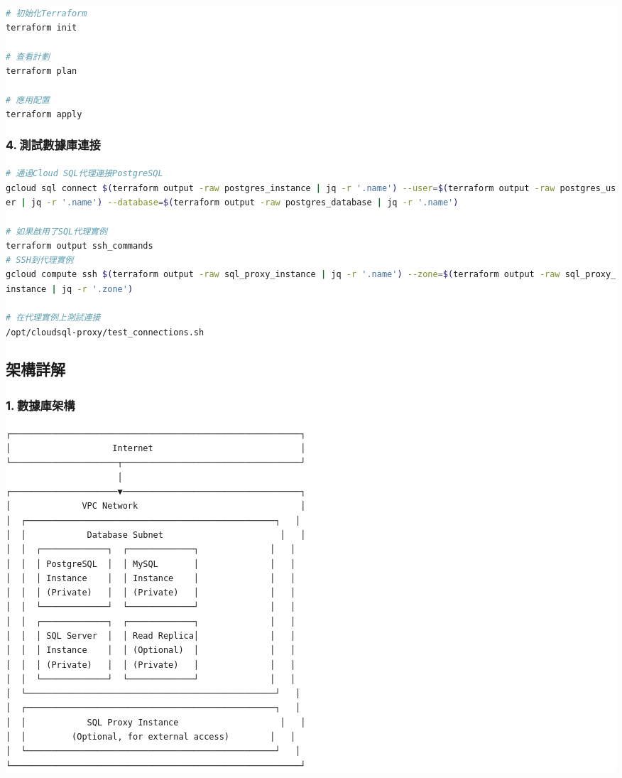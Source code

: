 ```bash
# 初始化Terraform
terraform init

# 查看計劃
terraform plan

# 應用配置
terraform apply
```

### 4. 測試數據庫連接

```bash
# 通過Cloud SQL代理連接PostgreSQL
gcloud sql connect $(terraform output -raw postgres_instance | jq -r '.name') --user=$(terraform output -raw postgres_user | jq -r '.name') --database=$(terraform output -raw postgres_database | jq -r '.name')

# 如果啟用了SQL代理實例
terraform output ssh_commands
# SSH到代理實例
gcloud compute ssh $(terraform output -raw sql_proxy_instance | jq -r '.name') --zone=$(terraform output -raw sql_proxy_instance | jq -r '.zone')

# 在代理實例上測試連接
/opt/cloudsql-proxy/test_connections.sh
```

## 架構詳解

### 1. 數據庫架構

```
┌─────────────────────────────────────────────────────────┐
│                    Internet                             │
└─────────────────────┬───────────────────────────────────┘
                      │
┌─────────────────────▼───────────────────────────────────┐
│              VPC Network                                │
│  ┌─────────────────────────────────────────────────┐   │
│  │            Database Subnet                       │   │
│  │  ┌─────────────┐  ┌─────────────┐              │   │
│  │  │ PostgreSQL  │  │ MySQL       │              │   │
│  │  │ Instance    │  │ Instance    │              │   │
│  │  │ (Private)   │  │ (Private)   │              │   │
│  │  └─────────────┘  └─────────────┘              │   │
│  │  ┌─────────────┐  ┌─────────────┐              │   │
│  │  │ SQL Server  │  │ Read Replica│              │   │
│  │  │ Instance    │  │ (Optional)  │              │   │
│  │  │ (Private)   │  │ (Private)   │              │   │
│  │  └─────────────┘  └─────────────┘              │   │
│  └─────────────────────────────────────────────────┘   │
│  ┌─────────────────────────────────────────────────┐   │
│  │            SQL Proxy Instance                    │   │
│  │         (Optional, for external access)        │   │
│  └─────────────────────────────────────────────────┘   │
└─────────────────────────────────────────────────────────┘
```

